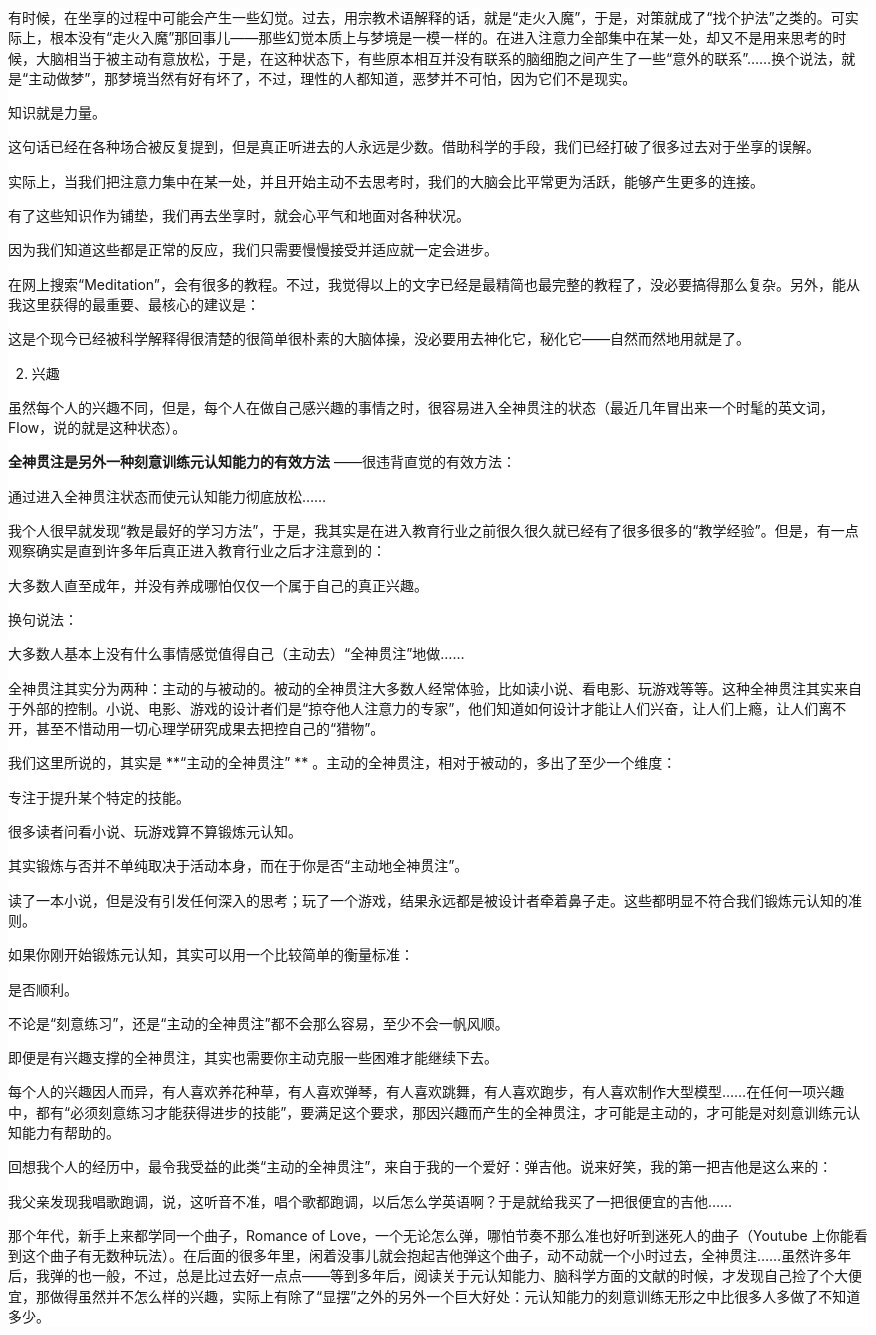 有时候，在坐享的过程中可能会产生一些幻觉。过去，用宗教术语解释的话，就是“走火入魔”，于是，对策就成了“找个护法”之类的。可实际上，根本没有“走火入魔”那回事儿——那些幻觉本质上与梦境是一模一样的。在进入注意力全部集中在某一处，却又不是用来思考的时候，大脑相当于被主动有意放松，于是，在这种状态下，有些原本相互并没有联系的脑细胞之间产生了一些“意外的联系”……换个说法，就是“主动做梦”，那梦境当然有好有坏了，不过，理性的人都知道，恶梦并不可怕，因为它们不是现实。

知识就是力量。

这句话已经在各种场合被反复提到，但是真正听进去的人永远是少数。借助科学的手段，我们已经打破了很多过去对于坐享的误解。

实际上，当我们把注意力集中在某一处，并且开始主动不去思考时，我们的大脑会比平常更为活跃，能够产生更多的连接。

有了这些知识作为铺垫，我们再去坐享时，就会心平气和地面对各种状况。

因为我们知道这些都是正常的反应，我们只需要慢慢接受并适应就一定会进步。

在网上搜索“Meditation”，会有很多的教程。不过，我觉得以上的文字已经是最精简也最完整的教程了，没必要搞得那么复杂。另外，能从我这里获得的最重要、最核心的建议是：

这是个现今已经被科学解释得很清楚的很简单很朴素的大脑体操，没必要用去神化它，秘化它——自然而然地用就是了。

2. 兴趣

虽然每个人的兴趣不同，但是，每个人在做自己感兴趣的事情之时，很容易进入全神贯注的状态（最近几年冒出来一个时髦的英文词，Flow，说的就是这种状态）。

 **全神贯注是另外一种刻意训练元认知能力的有效方法** ——很违背直觉的有效方法：

通过进入全神贯注状态而使元认知能力彻底放松……

我个人很早就发现“教是最好的学习方法”，于是，我其实是在进入教育行业之前很久很久就已经有了很多很多的“教学经验”。但是，有一点观察确实是直到许多年后真正进入教育行业之后才注意到的：

大多数人直至成年，并没有养成哪怕仅仅一个属于自己的真正兴趣。

换句说法：

大多数人基本上没有什么事情感觉值得自己（主动去）“全神贯注”地做……

全神贯注其实分为两种：主动的与被动的。被动的全神贯注大多数人经常体验，比如读小说、看电影、玩游戏等等。这种全神贯注其实来自于外部的控制。小说、电影、游戏的设计者们是“掠夺他人注意力的专家”，他们知道如何设计才能让人们兴奋，让人们上瘾，让人们离不开，甚至不惜动用一切心理学研究成果去把控自己的“猎物”。

我们这里所说的，其实是 **“主动的全神贯注” ** 。主动的全神贯注，相对于被动的，多出了至少一个维度：

专注于提升某个特定的技能。

很多读者问看小说、玩游戏算不算锻炼元认知。

其实锻炼与否并不单纯取决于活动本身，而在于你是否“主动地全神贯注”。

读了一本小说，但是没有引发任何深入的思考；玩了一个游戏，结果永远都是被设计者牵着鼻子走。这些都明显不符合我们锻炼元认知的准则。

如果你刚开始锻炼元认知，其实可以用一个比较简单的衡量标准：

是否顺利。

不论是“刻意练习”，还是“主动的全神贯注”都不会那么容易，至少不会一帆风顺。

即便是有兴趣支撑的全神贯注，其实也需要你主动克服一些困难才能继续下去。

每个人的兴趣因人而异，有人喜欢养花种草，有人喜欢弹琴，有人喜欢跳舞，有人喜欢跑步，有人喜欢制作大型模型……在任何一项兴趣中，都有“必须刻意练习才能获得进步的技能”，要满足这个要求，那因兴趣而产生的全神贯注，才可能是主动的，才可能是对刻意训练元认知能力有帮助的。

回想我个人的经历中，最令我受益的此类“主动的全神贯注”，来自于我的一个爱好：弹吉他。说来好笑，我的第一把吉他是这么来的：

我父亲发现我唱歌跑调，说，这听音不准，唱个歌都跑调，以后怎么学英语啊？于是就给我买了一把很便宜的吉他……

那个年代，新手上来都学同一个曲子，Romance of Love，一个无论怎么弹，哪怕节奏不那么准也好听到迷死人的曲子（Youtube 上你能看到这个曲子有无数种玩法）。在后面的很多年里，闲着没事儿就会抱起吉他弹这个曲子，动不动就一个小时过去，全神贯注……虽然许多年后，我弹的也一般，不过，总是比过去好一点点——等到多年后，阅读关于元认知能力、脑科学方面的文献的时候，才发现自己捡了个大便宜，那做得虽然并不怎么样的兴趣，实际上有除了“显摆”之外的另外一个巨大好处：元认知能力的刻意训练无形之中比很多人多做了不知道多少。
